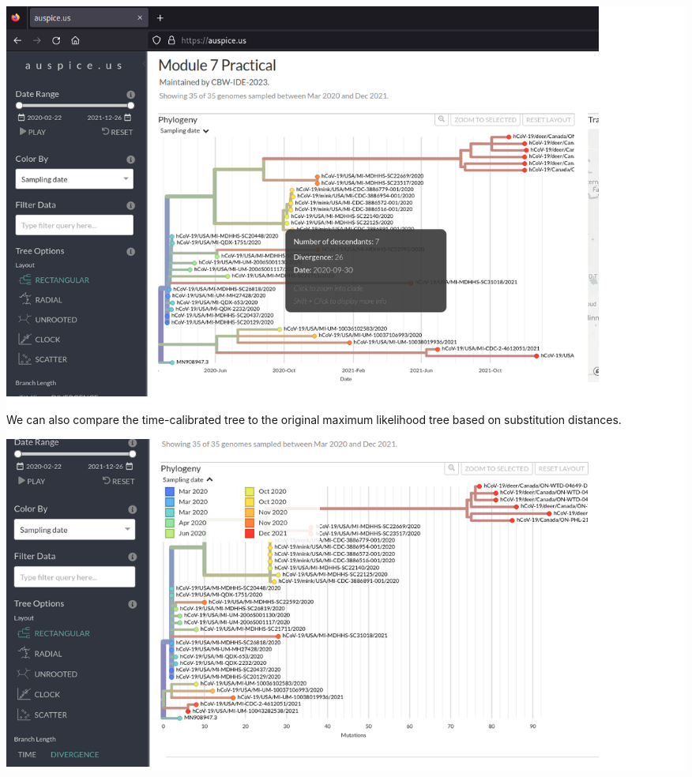 <img src="https://github.com/bioinformaticsdotca/IDE_2023/blob/main/module7/images/date.png?raw=true" alt="p2" width="750" />

We can also compare the time-calibrated tree to the original maximum likelihood tree based on substitution distances.

<img src="https://github.com/bioinformaticsdotca/IDE_2023/blob/main/module7/images/divergence.png?raw=true" alt="p2" width="750" />
